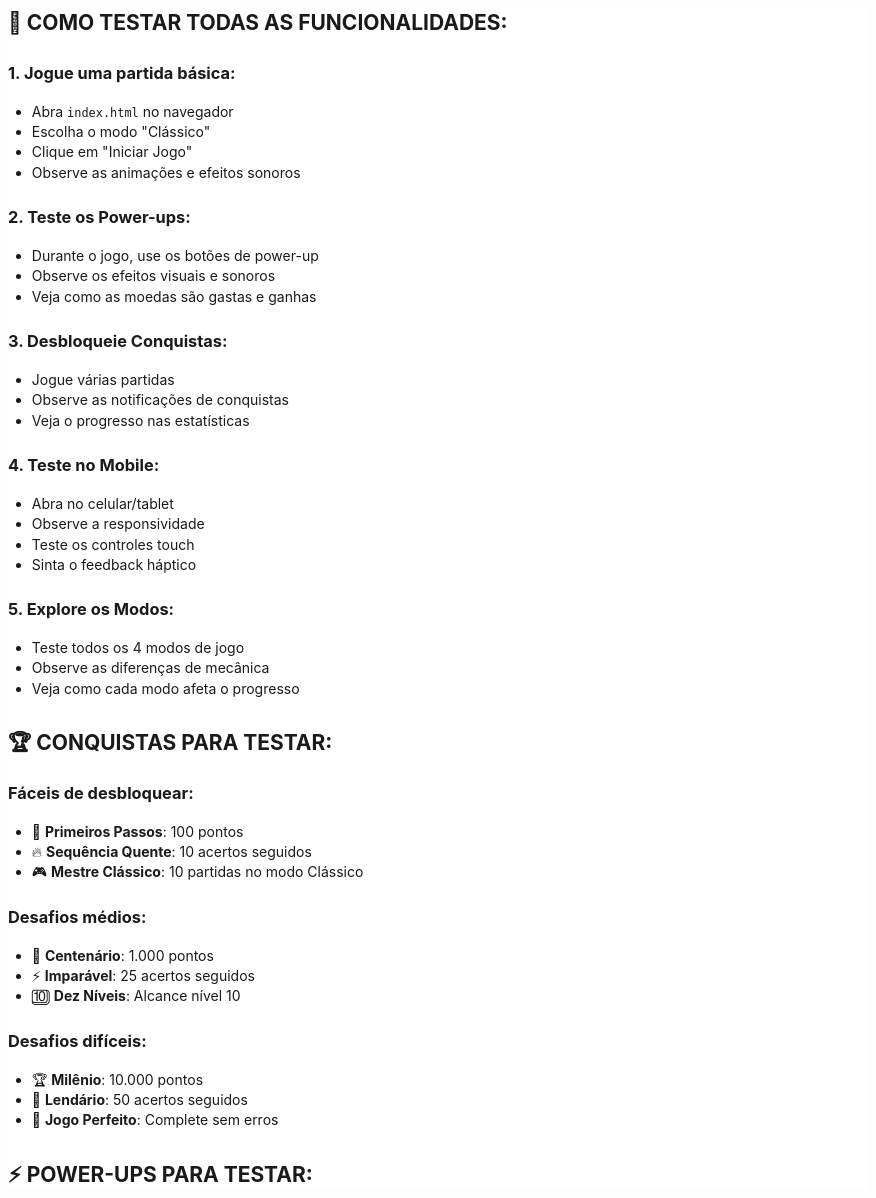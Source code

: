 ## 🎯 **COMO TESTAR TODAS AS FUNCIONALIDADES:**

### **1. Jogue uma partida básica:**
- Abra `index.html` no navegador
- Escolha o modo "Clássico"
- Clique em "Iniciar Jogo"
- Observe as animações e efeitos sonoros

### **2. Teste os Power-ups:**
- Durante o jogo, use os botões de power-up
- Observe os efeitos visuais e sonoros
- Veja como as moedas são gastas e ganhas

### **3. Desbloqueie Conquistas:**
- Jogue várias partidas
- Observe as notificações de conquistas
- Veja o progresso nas estatísticas

### **4. Teste no Mobile:**
- Abra no celular/tablet
- Observe a responsividade
- Teste os controles touch
- Sinta o feedback háptico

### **5. Explore os Modos:**
- Teste todos os 4 modos de jogo
- Observe as diferenças de mecânica
- Veja como cada modo afeta o progresso

## 🏆 **CONQUISTAS PARA TESTAR:**

### **Fáceis de desbloquear:**
- 👶 **Primeiros Passos**: 100 pontos
- 🔥 **Sequência Quente**: 10 acertos seguidos
- 🎮 **Mestre Clássico**: 10 partidas no modo Clássico

### **Desafios médios:**
- 💯 **Centenário**: 1.000 pontos
- ⚡ **Imparável**: 25 acertos seguidos
- 🔟 **Dez Níveis**: Alcance nível 10

### **Desafios difíceis:**
- 🏆 **Milênio**: 10.000 pontos
- 👑 **Lendário**: 50 acertos seguidos
- 💎 **Jogo Perfeito**: Complete sem erros

## ⚡ **POWER-UPS PARA TESTAR:**
